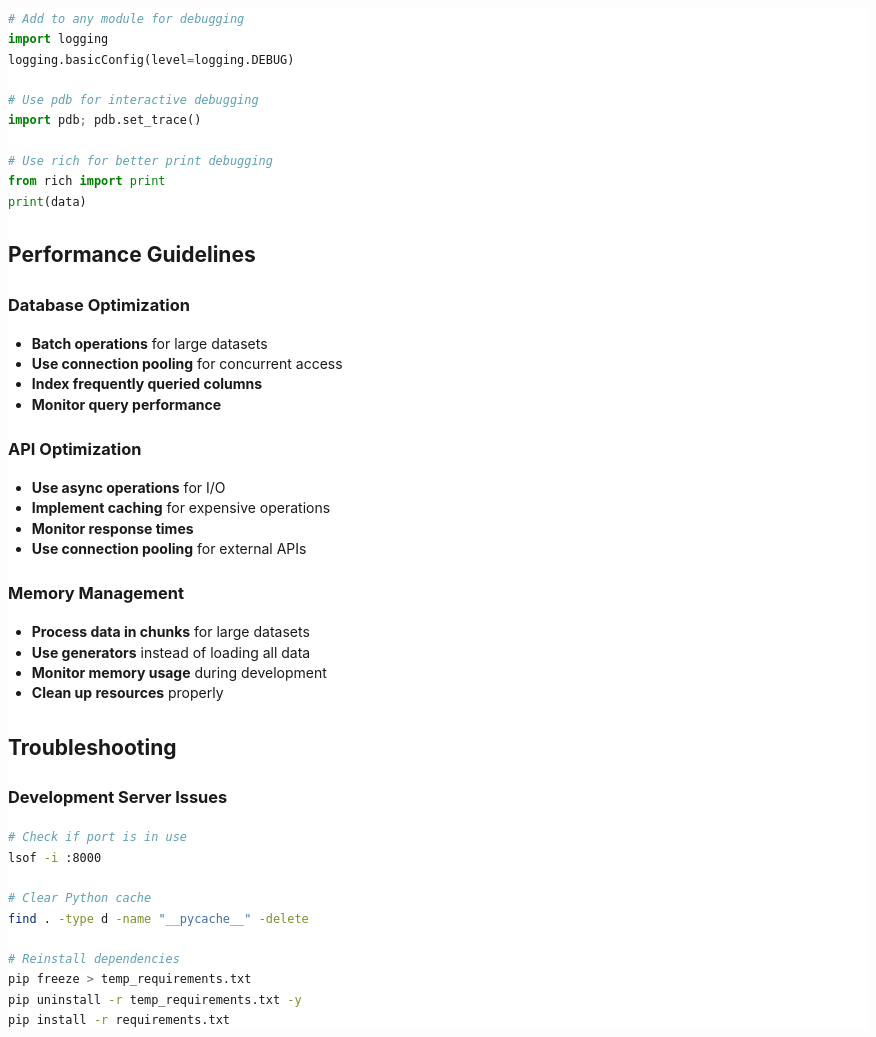 ```python
# Add to any module for debugging
import logging
logging.basicConfig(level=logging.DEBUG)

# Use pdb for interactive debugging  
import pdb; pdb.set_trace()

# Use rich for better print debugging
from rich import print
print(data)
```

## Performance Guidelines

### Database Optimization

- **Batch operations** for large datasets
- **Use connection pooling** for concurrent access
- **Index frequently queried columns**
- **Monitor query performance**

### API Optimization

- **Use async operations** for I/O
- **Implement caching** for expensive operations
- **Monitor response times**
- **Use connection pooling** for external APIs

### Memory Management

- **Process data in chunks** for large datasets
- **Use generators** instead of loading all data
- **Monitor memory usage** during development
- **Clean up resources** properly

## Troubleshooting

### Development Server Issues

```bash
# Check if port is in use
lsof -i :8000

# Clear Python cache
find . -type d -name "__pycache__" -delete

# Reinstall dependencies
pip freeze > temp_requirements.txt
pip uninstall -r temp_requirements.txt -y
pip install -r requirements.txt
```
